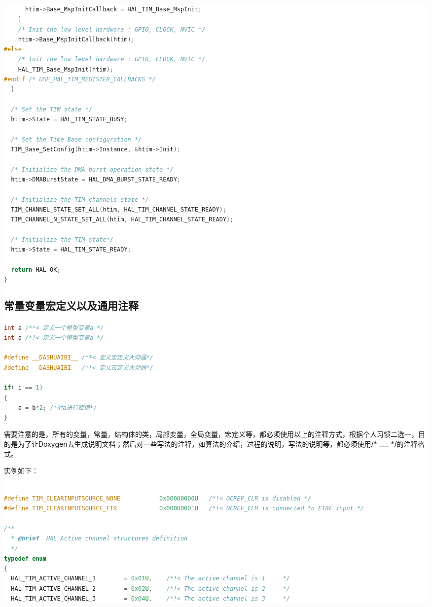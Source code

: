 ```c++
      htim->Base_MspInitCallback = HAL_TIM_Base_MspInit;
    }
    /* Init the low level hardware : GPIO, CLOCK, NVIC */
    htim->Base_MspInitCallback(htim);
#else
    /* Init the low level hardware : GPIO, CLOCK, NVIC */
    HAL_TIM_Base_MspInit(htim);
#endif /* USE_HAL_TIM_REGISTER_CALLBACKS */
  }

  /* Set the TIM state */
  htim->State = HAL_TIM_STATE_BUSY;

  /* Set the Time Base configuration */
  TIM_Base_SetConfig(htim->Instance, &htim->Init);

  /* Initialize the DMA burst operation state */
  htim->DMABurstState = HAL_DMA_BURST_STATE_READY;

  /* Initialize the TIM channels state */
  TIM_CHANNEL_STATE_SET_ALL(htim, HAL_TIM_CHANNEL_STATE_READY);
  TIM_CHANNEL_N_STATE_SET_ALL(htim, HAL_TIM_CHANNEL_STATE_READY);

  /* Initialize the TIM state*/
  htim->State = HAL_TIM_STATE_READY;

  return HAL_OK;
}

```

## 常量变量宏定义以及通用注释

```c
int a /**< 定义一个整型变量a */ 
int a /*!< 定义一个整型变量a */

#define __DASHUAIBI__ /**< 定义宏定义大帅逼*/
#define __DASHUAIBI__ /*!< 定义宏定义大帅逼*/

if( i == 1)
{
    a = b*2; /*对a进行赋值*/ 
}
```

需要注意的是，所有的变量，常量，结构体的类，局部变量，全局变量，宏定义等，都必须使用以上的注释方式，根据个人习惯二选一，目的是为了让Doxygen去生成说明文档；然后对一些写法的注释，如算法的介绍，过程的说明，写法的说明等，都必须使用/* ..... */的注释格式。

实例如下：

```c

#define TIM_CLEARINPUTSOURCE_NONE           0x00000000U   /*!< OCREF_CLR is disabled */
#define TIM_CLEARINPUTSOURCE_ETR            0x00000001U   /*!< OCREF_CLR is connected to ETRF input */

/**
  * @brief  HAL Active channel structures definition
  */
typedef enum
{
  HAL_TIM_ACTIVE_CHANNEL_1        = 0x01U,    /*!< The active channel is 1     */
  HAL_TIM_ACTIVE_CHANNEL_2        = 0x02U,    /*!< The active channel is 2     */
  HAL_TIM_ACTIVE_CHANNEL_3        = 0x04U,    /*!< The active channel is 3     */
```